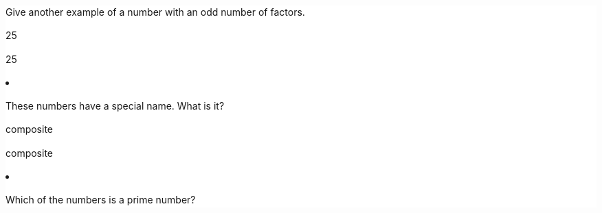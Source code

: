 Give another example of a number with an odd number of factors.

</div>
<div class='workings'>
<div class='working'>

$25$

</div>
</div>
<div class='answers'>
<div class='answer'>

$25$

</div>
</div>

</div>
</li>
<li>
<div class='question_envelope rag_red subquestion'>
<div class='topics'>
<ul>
</ul>
</div>
<div class='question subquestion'>

These numbers have a special name. What is it?

</div>
<div class='workings'>
<div class='working'>

$\text {composite}$

</div>
</div>
<div class='answers'>
<div class='answer'>

$\text {composite}$

</div>
</div>

</div>
</li>
<li>
<div class='question_envelope rag_red subquestion'>
<div class='topics'>
<ul>
</ul>
</div>
<div class='question subquestion'>

Which of the numbers is a prime number? 
